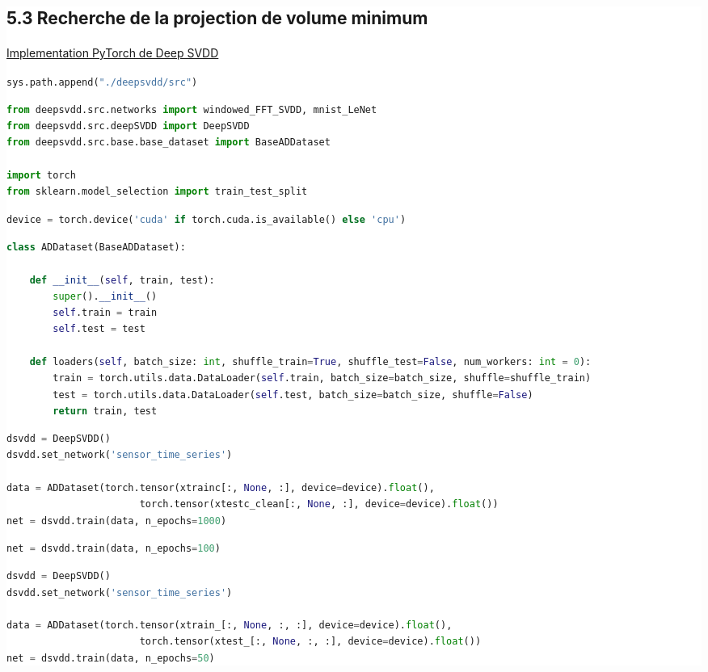 <a id='5.3'></a>
## 5.3 Recherche de la projection de volume minimum

[Implementation PyTorch de Deep SVDD](https://github.com/lukasruff/Deep-SVDD-PyTorch)


```python
sys.path.append("./deepsvdd/src")
```


```python
from deepsvdd.src.networks import windowed_FFT_SVDD, mnist_LeNet 
from deepsvdd.src.deepSVDD import DeepSVDD
from deepsvdd.src.base.base_dataset import BaseADDataset

import torch
from sklearn.model_selection import train_test_split
```


```python
device = torch.device('cuda' if torch.cuda.is_available() else 'cpu')
```


```python
class ADDataset(BaseADDataset):
    
    def __init__(self, train, test):
        super().__init__()
        self.train = train
        self.test = test
        
    def loaders(self, batch_size: int, shuffle_train=True, shuffle_test=False, num_workers: int = 0):
        train = torch.utils.data.DataLoader(self.train, batch_size=batch_size, shuffle=shuffle_train)
        test = torch.utils.data.DataLoader(self.test, batch_size=batch_size, shuffle=False)
        return train, test
```


```python
dsvdd = DeepSVDD()
dsvdd.set_network('sensor_time_series')

data = ADDataset(torch.tensor(xtrainc[:, None, :], device=device).float(),
                       torch.tensor(xtestc_clean[:, None, :], device=device).float())
net = dsvdd.train(data, n_epochs=1000)
```


```python
net = dsvdd.train(data, n_epochs=100)
```


```python
dsvdd = DeepSVDD()
dsvdd.set_network('sensor_time_series')

data = ADDataset(torch.tensor(xtrain_[:, None, :, :], device=device).float(),
                       torch.tensor(xtest_[:, None, :, :], device=device).float())
net = dsvdd.train(data, n_epochs=50)
```
